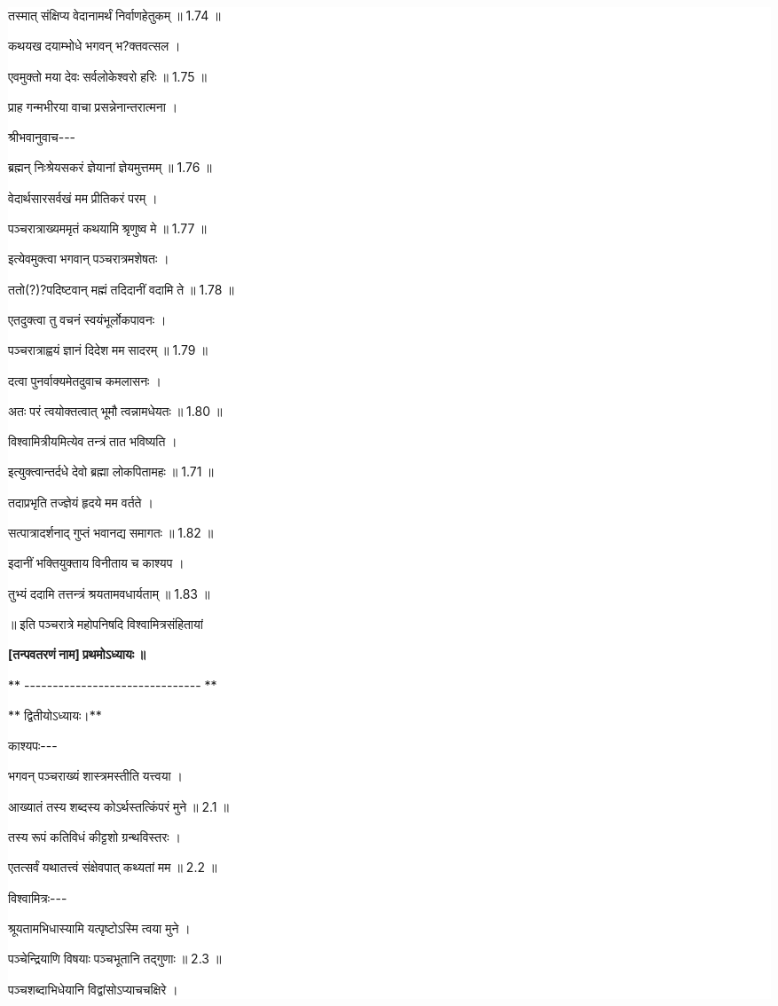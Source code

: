  तस्मात् संक्षिप्य वेदानामर्थं निर्वाणहेतुकम् ॥ 1.74 ॥

 कथयख दयाम्भोधे भगवन् भ?क्तवत्सल ।

 एवमुक्तो मया देवः सर्वलोकेश्वरो हरिः ॥ 1.75 ॥

 प्राह गन्मभीरया वाचा प्रसन्नेनान्तरात्मना ।

श्रीभवानुवाच---

 ब्रह्मन् निःश्रेयसकरं ज्ञेयानां ज्ञेयमुत्तमम् ॥ 1.76 ॥

 वेदार्थसारसर्वखं मम प्रीतिकरं परम् ।

 पञ्चरात्राख्यममृतं कथयामि श्रृणुष्व मे ॥ 1.77 ॥

 इत्येवमुक्त्वा भगवान् पञ्चरात्रमशेषतः ।

 ततो(?)?पदिष्टवान् मह्मं तदिदानीं वदामि ते ॥ 1.78 ॥

 एतदुक्त्वा तु वचनं स्वयंभूर्लोकपावनः ।

 पञ्चरात्राह्वयं ज्ञानं दिदेश मम सादरम् ॥ 1.79 ॥

 दत्वा पुनर्वाक्यमेतदुवाच कमलासनः ।

 अतः परं त्वयोक्तत्वात् भूमौ त्वन्नामधेयतः ॥ 1.80 ॥

 विश्वामित्रीयमित्येव तन्त्रं तात भविष्यति ।

 इत्युक्त्वान्तर्दधे देवो ब्रह्मा लोकपितामहः ॥ 1.71 ॥

 तदाप्रभृति तज्ज्ञेयं हृदये मम वर्तते ।

 सत्पात्रादर्शनाद् गुप्तं भवानद्य समागतः ॥ 1.82 ॥

 इदानीं भक्तियुक्ताय विनीताय च काश्यप ।

 तुभ्यं ददामि तत्तन्त्रं श्रयतामवधार्यताम् ॥ 1.83 ॥

  ॥ इति पञ्चरात्रे महोपनिषदि विश्वामित्रसंहितायां

**\[तन्पवतरणं नाम\] प्रथमोऽध्यायः ॥**

** ------------------------------- **

** द्वितीयोऽध्यायः।**

काश्यपः---

 भगवन् पञ्चराख्यं शास्त्रमस्तीति यत्त्वया ।

 आख्यातं तस्य शब्दस्य कोऽर्थस्तत्किंपरं मुने ॥ 2.1 ॥

 तस्य रूपं कतिविधं कीट्टशो ग्रन्थविस्तरः ।

 एतत्सर्वं यथातत्त्वं संक्षेवपात् कथ्यतां मम ॥ 2.2 ॥

विश्वामित्रः---

 श्रूयतामभिधास्यामि यत्पृष्टोऽस्मि त्वया मुने ।

 पञ्चेन्द्रियाणि विषयाः पञ्चभूतानि तद्गुणाः ॥ 2.3 ॥

 पञ्चशब्दाभिधेयानि विद्वांसोऽप्याचचक्षिरे ।


[^1]: ?
[^2]: किंयोनिर्वा किमाचारः
[^3]: ?
[^4]: हे ?
[^5]: द्यात् ?
[^6]: व ?
[^7]: डर्ण
[^8]: प्त ?
[^9]: म्रै ?